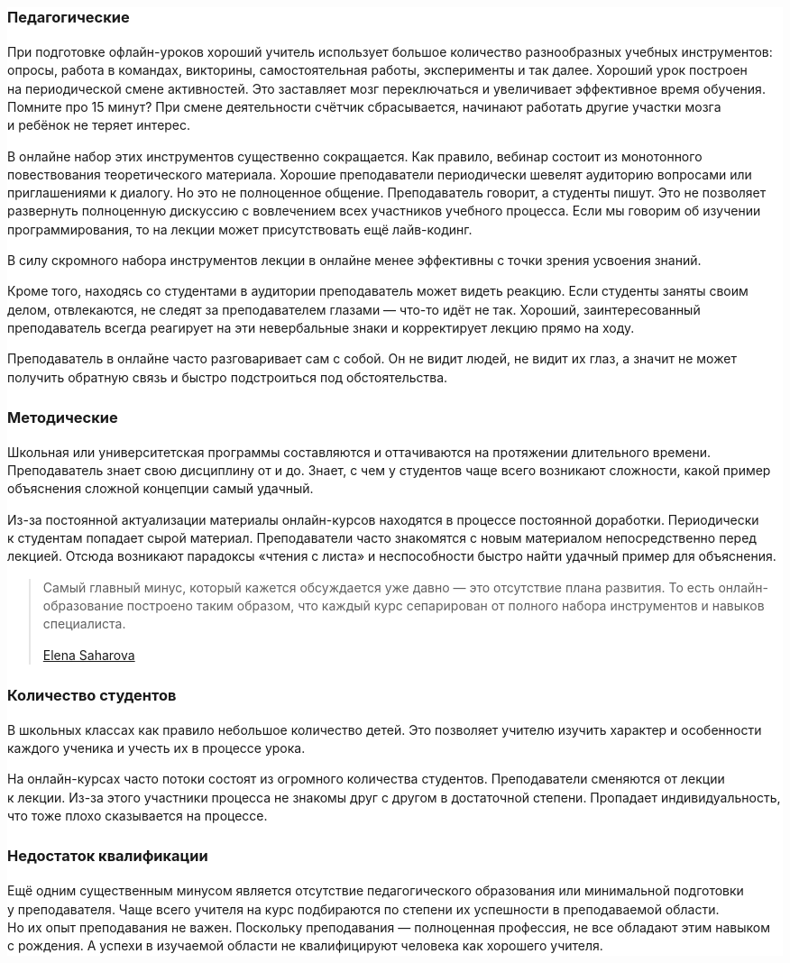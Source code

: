 ### Педагогические

При подготовке офлайн-уроков хороший учитель использует большое количество разнообразных учебных инструментов: опросы, работа в командах, викторины, самостоятельная работы, эксперименты и так далее. Хороший урок построен на периодической смене активностей. Это заставляет мозг переключаться и увеличивает эффективное время обучения. Помните про 15 минут? При смене деятельности счётчик сбрасывается, начинают работать другие участки мозга и ребёнок не теряет интерес.

В онлайне набор этих инструментов существенно сокращается. Как правило, вебинар состоит из монотонного повествования теоретического материала. Хорошие преподаватели периодически шевелят аудиторию вопросами или приглашениями к диалогу. Но это не полноценное общение. Преподаватель говорит, а студенты пишут. Это не позволяет развернуть полноценную дискуссию с вовлечением всех участников учебного процесса. Если мы говорим об изучении программирования, то на лекции может присутствовать ещё лайв-кодинг.

В силу скромного набора инструментов лекции в онлайне менее эффективны с точки зрения усвоения знаний.

Кроме того, находясь со студентами в аудитории преподаватель может видеть реакцию. Если студенты заняты своим делом, отвлекаются, не следят за преподавателем глазами — что-то идёт не так. Хороший, заинтересованный преподаватель всегда реагирует на эти невербальные знаки и корректирует лекцию прямо на ходу.

Преподаватель в онлайне часто разговаривает сам с собой. Он не видит людей, не видит их глаз, а значит не может получить обратную связь и быстро подстроиться под обстоятельства.

### Методические

Школьная или университетская программы составляются и оттачиваются на протяжении длительного времени. Преподаватель знает свою дисциплину от и до. Знает, с чем у студентов чаще всего возникают сложности, какой пример объяснения сложной концепции самый удачный.

Из-за постоянной актуализации материалы онлайн-курсов находятся в процессе постоянной доработки. Периодически к студентам попадает сырой материал. Преподаватели часто знакомятся с новым материалом непосредственно перед лекцией. Отсюда возникают парадоксы «чтения с листа» и неспособности быстро найти удачный пример для объяснения.

> Самый главный минус, который кажется обсуждается уже давно — это отсутствие плана развития. То есть онлайн-образование построено таким образом, что каждый курс сепарирован от полного набора инструментов и навыков специалиста.
>
> [Elena Saharova](https://twitter.com/eessoo_es/status/1402889771211538433)

### Количество студентов

В школьных классах как правило небольшое количество детей. Это позволяет учителю изучить характер и особенности каждого ученика и учесть их в процессе урока.

На онлайн-курсах часто потоки состоят из огромного количества студентов. Преподаватели сменяются от лекции к лекции. Из-за этого участники процесса не знакомы друг с другом в достаточной степени. Пропадает индивидуальность, что тоже плохо сказывается на процессе.

### Недостаток квалификации

Ещё одним существенным минусом является отсутствие педагогического образования или минимальной подготовки у преподавателя. Чаще всего учителя на курс подбираются по степени их успешности в преподаваемой области. Но их опыт преподавания не важен. Поскольку преподавания — полноценная профессия, не все обладают этим навыком с рождения. А успехи в изучаемой области не квалифицируют человека как хорошего учителя.
